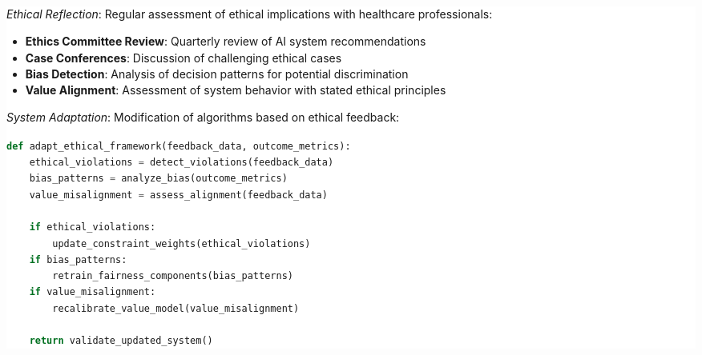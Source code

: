 *Ethical Reflection*: Regular assessment of ethical implications with healthcare professionals:
- **Ethics Committee Review**: Quarterly review of AI system recommendations
- **Case Conferences**: Discussion of challenging ethical cases
- **Bias Detection**: Analysis of decision patterns for potential discrimination
- **Value Alignment**: Assessment of system behavior with stated ethical principles

*System Adaptation*: Modification of algorithms based on ethical feedback:
```python
def adapt_ethical_framework(feedback_data, outcome_metrics):
    ethical_violations = detect_violations(feedback_data)
    bias_patterns = analyze_bias(outcome_metrics)
    value_misalignment = assess_alignment(feedback_data)
    
    if ethical_violations:
        update_constraint_weights(ethical_violations)
    if bias_patterns:
        retrain_fairness_components(bias_patterns)
    if value_misalignment:
        recalibrate_value_model(value_misalignment)
    
    return validate_updated_system()
```

